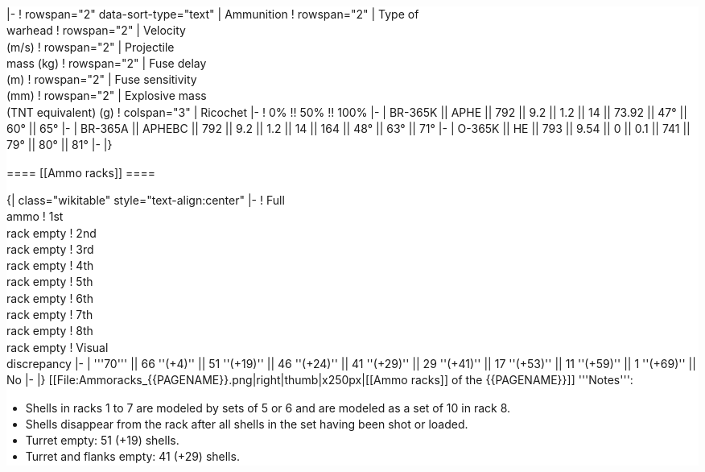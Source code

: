 |-
! rowspan="2" data-sort-type="text" | Ammunition
! rowspan="2" | Type of<br>warhead
! rowspan="2" | Velocity<br>(m/s)
! rowspan="2" | Projectile<br>mass (kg)
! rowspan="2" | Fuse delay<br>(m)
! rowspan="2" | Fuse sensitivity<br>(mm)
! rowspan="2" | Explosive mass<br>(TNT equivalent) (g)
! colspan="3" | Ricochet
|-
! 0% !! 50% !! 100%
|-
| BR-365K || APHE || 792 || 9.2 || 1.2 || 14 || 73.92 || 47° || 60° || 65°
|-
| BR-365A || APHEBC || 792 || 9.2 || 1.2 || 14 || 164 || 48° || 63° || 71°
|-
| O-365K || HE || 793 || 9.54 || 0 || 0.1 || 741 || 79° || 80° || 81°
|-
|}

==== [[Ammo racks]] ====

{| class="wikitable" style="text-align:center"
|-
! Full<br>ammo
! 1st<br>rack empty
! 2nd<br>rack empty
! 3rd<br>rack empty
! 4th<br>rack empty
! 5th<br>rack empty
! 6th<br>rack empty
! 7th<br>rack empty
! 8th<br>rack empty
! Visual<br>discrepancy
|-
| '''70''' || 66&nbsp;''(+4)'' || 51&nbsp;''(+19)'' || 46&nbsp;''(+24)'' || 41&nbsp;''(+29)'' || 29&nbsp;''(+41)'' || 17&nbsp;''(+53)'' || 11&nbsp;''(+59)'' || 1&nbsp;''(+69)'' || No
|-
|}
[[File:Ammoracks_{{PAGENAME}}.png|right|thumb|x250px|[[Ammo racks]] of the {{PAGENAME}}]]
'''Notes''':

* Shells in racks 1 to 7 are modeled by sets of 5 or 6 and are modeled as a set of 10 in rack 8.
* Shells disappear from the rack after all shells in the set having been shot or loaded.
* Turret empty: 51&nbsp;(+19) shells.
* Turret and flanks empty: 41&nbsp;(+29) shells.
